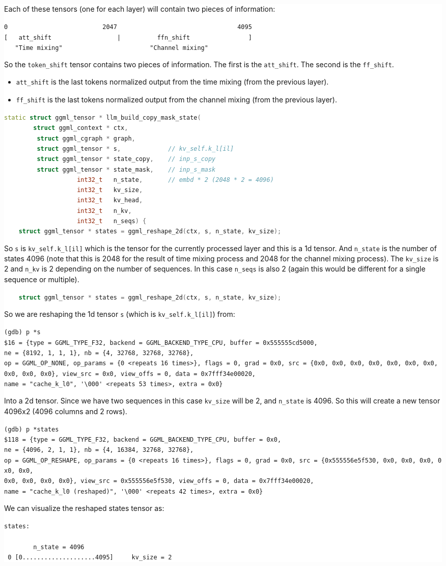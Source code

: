Each of these tensors (one for each layer) will contain two pieces of
information:
```
0                          2047                                 4095
[   att_shift                  |          ffn_shift                ]
   "Time mixing"                        "Channel mixing"
```
So the `token_shift` tensor contains two pieces of information. The first is the
`att_shift`. The second is the `ff_shift`.

* `att_shift` is the last tokens normalized output from the time mixing (from
   the previous layer).

* `ff_shift` is the last tokens normalized output from the channel mixing
   (from the previous layer).

```c++
static struct ggml_tensor * llm_build_copy_mask_state(
        struct ggml_context * ctx,
         struct ggml_cgraph * graph,
         struct ggml_tensor * s,             // kv_self.k_l[il]
         struct ggml_tensor * state_copy,    // inp_s_copy
         struct ggml_tensor * state_mask,    // inp_s_mask
                    int32_t   n_state,       // embd * 2 (2048 * 2 = 4096)
                    int32_t   kv_size,
                    int32_t   kv_head,
                    int32_t   n_kv,
                    int32_t   n_seqs) {
    struct ggml_tensor * states = ggml_reshape_2d(ctx, s, n_state, kv_size);
```
So `s` is `kv_self.k_l[il]` which is the tensor for the currently processed
layer and this is a 1d tensor. And `n_state` is the number of states 4096 (note
that this is 2048 for the result of time mixing process and 2048 for the channel
mixing process). The `kv_size` is 2 and `n_kv` is 2 depending on the number of
sequences. In this case `n_seqs` is also 2 (again this would be different for
a single sequence or multiple).

```c++
    struct ggml_tensor * states = ggml_reshape_2d(ctx, s, n_state, kv_size);
```
So we are reshaping the 1d tensor `s` (which is `kv_self.k_l[il]`) from:
```console
(gdb) p *s
$16 = {type = GGML_TYPE_F32, backend = GGML_BACKEND_TYPE_CPU, buffer = 0x555555cd5000,
ne = {8192, 1, 1, 1}, nb = {4, 32768, 32768, 32768},
op = GGML_OP_NONE, op_params = {0 <repeats 16 times>}, flags = 0, grad = 0x0, src = {0x0, 0x0, 0x0, 0x0, 0x0, 0x0, 0x0, 
0x0, 0x0, 0x0}, view_src = 0x0, view_offs = 0, data = 0x7fff34e00020,
name = "cache_k_l0", '\000' <repeats 53 times>, extra = 0x0}
```
Into a 2d tensor. Since we have two sequences in this case `kv_size` will be 2,
and `n_state` is
4096. So this will create a new tensor 4096x2 (4096 columns and 2 rows).
```console
(gdb) p *states
$118 = {type = GGML_TYPE_F32, backend = GGML_BACKEND_TYPE_CPU, buffer = 0x0,
ne = {4096, 2, 1, 1}, nb = {4, 16384, 32768, 32768},
op = GGML_OP_RESHAPE, op_params = {0 <repeats 16 times>}, flags = 0, grad = 0x0, src = {0x555556e5f530, 0x0, 0x0, 0x0, 0x0, 0x0,
0x0, 0x0, 0x0, 0x0}, view_src = 0x555556e5f530, view_offs = 0, data = 0x7fff34e00020,
name = "cache_k_l0 (reshaped)", '\000' <repeats 42 times>, extra = 0x0}
```
We can visualize the reshaped states tensor as:
```
states:

        n_state = 4096
 0 [0....................4095]     kv_size = 2
```